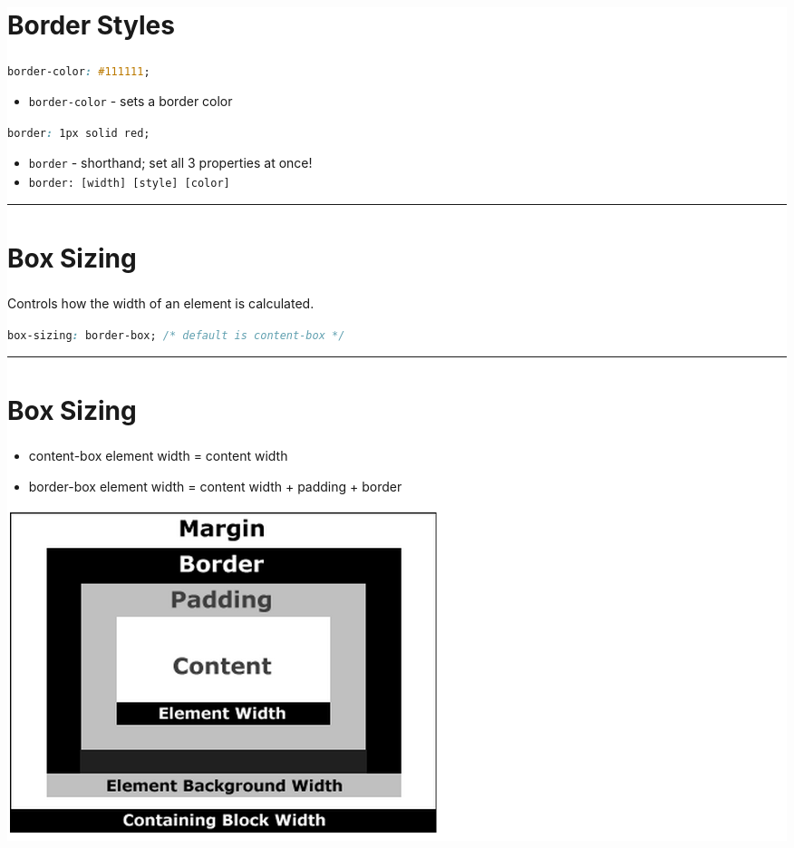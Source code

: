 # Border Styles

````css
border-color: #111111;
````

- `border-color` - sets a border color

````css
border: 1px solid red;
````

- `border` - shorthand; set all 3 properties at once!
- `border: [width] [style] [color]`

---

# Box Sizing

Controls how the width of an element is calculated.

````css
box-sizing: border-box; /* default is content-box */
````

---

# Box Sizing

- content-box
element width = content width

- border-box
element width = content width + padding + border

![inline center](resources/box-model.png)


[^1]: Where [something] is dependent on the type of positioning used!